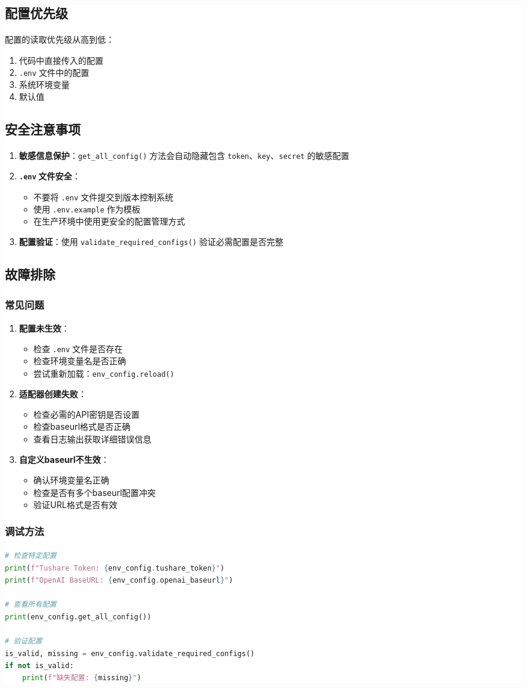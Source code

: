 ## 配置优先级

配置的读取优先级从高到低：

1. 代码中直接传入的配置
2. `.env` 文件中的配置
3. 系统环境变量
4. 默认值

## 安全注意事项

1. **敏感信息保护**：`get_all_config()` 方法会自动隐藏包含 `token`、`key`、`secret` 的敏感配置

2. **`.env` 文件安全**：
   - 不要将 `.env` 文件提交到版本控制系统
   - 使用 `.env.example` 作为模板
   - 在生产环境中使用更安全的配置管理方式

3. **配置验证**：使用 `validate_required_configs()` 验证必需配置是否完整

## 故障排除

### 常见问题

1. **配置未生效**：
   - 检查 `.env` 文件是否存在
   - 检查环境变量名是否正确
   - 尝试重新加载：`env_config.reload()`

2. **适配器创建失败**：
   - 检查必需的API密钥是否设置
   - 检查baseurl格式是否正确
   - 查看日志输出获取详细错误信息

3. **自定义baseurl不生效**：
   - 确认环境变量名正确
   - 检查是否有多个baseurl配置冲突
   - 验证URL格式是否有效

### 调试方法

```python
# 检查特定配置
print(f"Tushare Token: {env_config.tushare_token}")
print(f"OpenAI BaseURL: {env_config.openai_baseurl}")

# 查看所有配置
print(env_config.get_all_config())

# 验证配置
is_valid, missing = env_config.validate_required_configs()
if not is_valid:
    print(f"缺失配置: {missing}")
```
